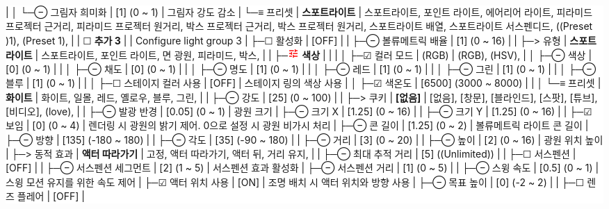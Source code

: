 | │ └─⊖ 그림자 희미화 | [1] (0 ~ 1) | 그림자 강도 감소
| └─≡ 프리셋 | **스포트라이트** | 스포트라이트, 포인트 라이트, 에어리어 라이트, 피라미드 프로젝터 근거리, 피라미드 프로젝터 원거리, 박스 프로젝터 근거리, 박스 프로젝터 원거리, 스포트라이트 배열, 스포트라이트 서스펜디드, ((Preset )1), (Preset 1),  |
| ☐ **추가 3** | | Configure light group 3
| ├─☐ 활성화 | [OFF] | 
| ├─⊖ 볼류메트릭 배율 | [1] (0 ~ 16) | 
| ├─> 유형 | **스포트라이트** | 스포트라이트, 포인트 라이트, 면 광원, 피라미드, 박스,  |
| ├─<img src="/images/icon/ic_tune.png" alt="tune icon"/> **색상** | | 
| │ ├─☑ 컬러 모드 | (RGB) | (RGB), (HSV), 
| │ ├─⊖ 색상 | [0] (0 ~ 1) | 
| │ ├─⊖ 채도 | [0] (0 ~ 1) | 
| │ ├─⊖ 명도 | [1] (0 ~ 1) | 
| │ ├─⊖ 레드 | [1] (0 ~ 1) | 
| │ ├─⊖ 그린 | [1] (0 ~ 1) | 
| │ ├─⊖ 블루 | [1] (0 ~ 1) | 
| │ ├─☐ 스테이지 컬러 사용 | [OFF] | 스테이지 링의 색상 사용
| │ ├─☑ 색온도 | [6500] (3000 ~ 8000) | 
| │ └─≡ 프리셋 | **화이트** | 화이트, 일몰, 레드, 옐로우, 블루, 그린,  |
| ├─⊖ 강도 | [25] (0 ~ 100) | 
| ├─> 쿠키 | **[없음]** | [없음], [창문], [블라인드], [스팟], [튜브], [비디오], (love),  |
| ├─⊖ 발광 반경 | [0.05] (0 ~ 1) | 광원 크기
| ├─⊖ 크기 X | [1.25] (0 ~ 16) | 
| ├─⊖ 크기 Y | [1.25] (0 ~ 16) | 
| ├─☑ 보임 | [0] (0 ~ 4) | 렌더링 시 광원의 밝기 제어. 0으로 설정 시 광원 비가시 처리
| ├─⊖ 콘 길이 | [1.25] (0 ~ 2) | 볼류메트릭 라이트 콘 길이
| ├─⊖ 방향 | [135] (-180 ~ 180) | 
| ├─⊖ 각도 | [35] (-90 ~ 180) | 
| ├─⊖ 거리 | [3] (0 ~ 20) | 
| ├─⊖ 높이 | [2] (0 ~ 16) | 광원 위치 높이
| ├─> 동적 효과 | **액터 따라가기** | 고정, 액터 따라가기, 액터 뒤, 거리 유지,  |
| ├─⊖ 최대 추적 거리 | [5] ((Unlimited)) | 
| ├─☐ 서스펜션 | [OFF] | 
| ├─⊖ 서스펜션 세그먼트 | [2] (1 ~ 5) | 서스펜션 효과 활성화
| ├─⊖ 서스펜션 거리 | [1] (0 ~ 5) | 
| ├─⊖ 스윙 속도 | [0.5] (0 ~ 1) | 스윙 모션 유지를 위한 속도 제어
| ├─☑ 액터 위치 사용 | [ON] | 조명 배치 시 액터 위치와 방향 사용
| ├─⊖ 목표 높이 | [0] (-2 ~ 2) | 
| ├─☐ 렌즈 플레어 | [OFF] | 